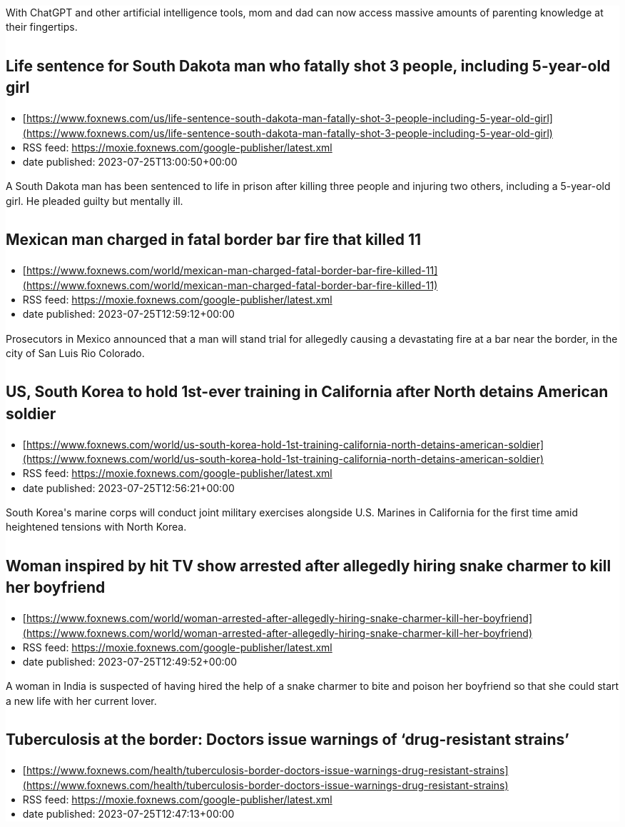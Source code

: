 With ChatGPT and other artificial intelligence tools, mom and dad can now access massive amounts of parenting knowledge at their fingertips.

## Life sentence for South Dakota man who fatally shot 3 people, including 5-year-old girl
 - [https://www.foxnews.com/us/life-sentence-south-dakota-man-fatally-shot-3-people-including-5-year-old-girl](https://www.foxnews.com/us/life-sentence-south-dakota-man-fatally-shot-3-people-including-5-year-old-girl)
 - RSS feed: https://moxie.foxnews.com/google-publisher/latest.xml
 - date published: 2023-07-25T13:00:50+00:00

A South Dakota man has been sentenced to life in prison after killing three people and injuring two others, including a 5-year-old girl. He pleaded guilty but mentally ill.

## Mexican man charged in fatal border bar fire that killed 11
 - [https://www.foxnews.com/world/mexican-man-charged-fatal-border-bar-fire-killed-11](https://www.foxnews.com/world/mexican-man-charged-fatal-border-bar-fire-killed-11)
 - RSS feed: https://moxie.foxnews.com/google-publisher/latest.xml
 - date published: 2023-07-25T12:59:12+00:00

Prosecutors in Mexico announced that a man will stand trial for allegedly causing a devastating fire at a bar near the border, in the city of San Luis Rio Colorado.

## US, South Korea to hold 1st-ever training in California after North detains American soldier
 - [https://www.foxnews.com/world/us-south-korea-hold-1st-training-california-north-detains-american-soldier](https://www.foxnews.com/world/us-south-korea-hold-1st-training-california-north-detains-american-soldier)
 - RSS feed: https://moxie.foxnews.com/google-publisher/latest.xml
 - date published: 2023-07-25T12:56:21+00:00

South Korea&apos;s marine corps will conduct joint military exercises alongside U.S. Marines in California for the first time amid heightened tensions with North Korea.

## Woman inspired by hit TV show arrested after allegedly hiring snake charmer to kill her boyfriend
 - [https://www.foxnews.com/world/woman-arrested-after-allegedly-hiring-snake-charmer-kill-her-boyfriend](https://www.foxnews.com/world/woman-arrested-after-allegedly-hiring-snake-charmer-kill-her-boyfriend)
 - RSS feed: https://moxie.foxnews.com/google-publisher/latest.xml
 - date published: 2023-07-25T12:49:52+00:00

A woman in India is suspected of having hired the help of a snake charmer to bite and poison her boyfriend so that she could start a new life with her current lover.

## Tuberculosis at the border: Doctors issue warnings of ‘drug-resistant strains’
 - [https://www.foxnews.com/health/tuberculosis-border-doctors-issue-warnings-drug-resistant-strains](https://www.foxnews.com/health/tuberculosis-border-doctors-issue-warnings-drug-resistant-strains)
 - RSS feed: https://moxie.foxnews.com/google-publisher/latest.xml
 - date published: 2023-07-25T12:47:13+00:00
